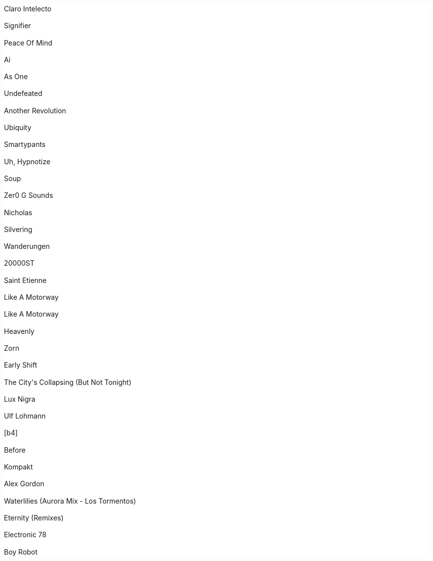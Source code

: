 Claro Intelecto

Signifier

Peace Of Mind

Ai

As One

Undefeated

Another Revolution

Ubiquity

Smartypants

Uh, Hypnotize

Soup

Zer0 G Sounds

Nicholas

Silvering

Wanderungen

20000ST

Saint Etienne

Like A Motorway

Like A Motorway

Heavenly

Zorn

Early Shift

The City's Collapsing (But Not Tonight)

Lux Nigra

Ulf Lohmann

\[b4\]

Before

Kompakt

Alex Gordon

Waterlilies (Aurora Mix - Los Tormentos)

Eternity (Remixes)

Electronic 78

Boy Robot
